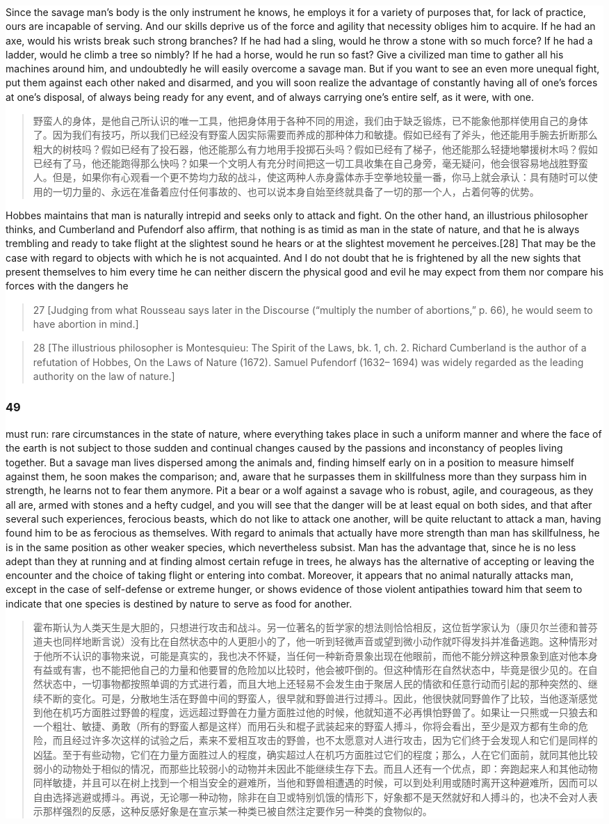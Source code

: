 Since the savage man’s body is the only instrument he knows, he employs it for a variety of purposes that, for lack of practice, ours are incapable of serving. And our skills deprive us of the force and agility that necessity obliges him to acquire. If he had an axe, would his wrists break such strong branches? If he had had a sling, would he throw a stone with so much force? If he had a ladder, would he climb a tree so nimbly? If he had a horse, would he run so fast? Give a civilized man time to gather all his machines around him, and undoubtedly he will easily overcome a savage man. But if you want to see an even more unequal fight, put them against each other naked and disarmed, and you will soon realize the advantage of constantly having all of one’s forces at one’s disposal, of always being ready for any event, and of always carrying one’s entire self, as it were, with one.
>野蛮人的身体，是他自己所认识的唯一工具，他把身体用于各种不同的用途，我们由于缺乏锻炼，已不能象他那样使用自己的身体了。因为我们有技巧，所以我们已经没有野蛮人因实际需要而养成的那种体力和敏捷。假如已经有了斧头，他还能用手腕去折断那么粗大的树枝吗？假如已经有了投石器，他还能那么有力地用手投掷石头吗？假如已经有了梯子，他还能那么轻捷地攀援树木吗？假如已经有了马，他还能跑得那么快吗？如果一个文明人有充分时间把这一切工具收集在自己身旁，毫无疑问，他会很容易地战胜野蛮人。但是，如果你有心观看一个更不势均力敌的战斗，使这两种人赤身露体赤手空拳地较量一番，你马上就会承认：具有随时可以使用的一切力量的、永远在准备着应付任何事故的、也可以说本身自始至终就具备了一切的那一个人，占着何等的优势。

Hobbes maintains that man is naturally intrepid and seeks only to attack and fight. On the other hand, an illustrious philosopher thinks, and Cumberland and Pufendorf also affirm, that nothing is as timid as man in the state of nature, and that he is always trembling and ready to take flight at the slightest sound he hears or at the slightest movement he perceives.[28] That may be the case with regard to objects with which he is not acquainted. And I do not doubt that he is frightened by all the new sights that present themselves to him every time he can neither discern the physical good and evil he may expect from them nor compare his forces with the dangers he 

>27 [Judging from what Rousseau says later in the Discourse (“multiply the number of abortions,” p. 66), he would seem to have abortion in mind.] 

>28 [The illustrious philosopher is Montesquieu: The Spirit of the Laws, bk. 1, ch. 2. Richard Cumberland is the author of a refutation of Hobbes, On the Laws of Nature (1672). Samuel Pufendorf (1632– 1694) was widely regarded as the leading authority on the law of nature.]

### 49
must run: rare circumstances in the state of nature, where everything takes place in such a uniform manner and where the face of the earth is not subject to those sudden and continual changes caused by the passions and inconstancy of peoples living together. But a savage man lives dispersed among the animals and, finding himself early on in a position to measure himself against them, he soon makes the comparison; and, aware that he surpasses them in skillfulness more than they surpass him in strength, he learns not to fear them anymore. Pit a bear or a wolf against a savage who is robust, agile, and courageous, as they all are, armed with stones and a hefty cudgel, and you will see that the danger will be at least equal on both sides, and that after several such experiences, ferocious beasts, which do not like to attack one another, will be quite reluctant to attack a man, having found him to be as ferocious as themselves. With regard to animals that actually have more strength than man has skillfulness, he is in the same position as other weaker species, which nevertheless subsist. Man has the advantage that, since he is no less adept than they at running and at finding almost certain refuge in trees, he always has the alternative of accepting or leaving the encounter and the choice of taking flight or entering into combat. Moreover, it appears that no animal naturally attacks man, except in the case of self-defense or extreme hunger, or shows evidence of those violent antipathies toward him that seem to indicate that one species is destined by nature to serve as food for another.
>霍布斯认为人类天生是大胆的，只想进行攻击和战斗。另一位著名的哲学家的想法则恰恰相反，这位哲学家认为（康贝尔兰德和普芬道夫也同样地断言说）没有比在自然状态中的人更胆小的了，他一听到轻微声音或望到微小动作就吓得发抖并准备逃跑。这种情形对于他所不认识的事物来说，可能是真实的，我也决不怀疑，当任何一种新奇景象出现在他眼前，而他不能分辨这种景象到底对他本身有益或有害，也不能把他自己的力量和他要冒的危险加以比较时，他会被吓倒的。但这种情形在自然状态中，毕竟是很少见的。在自然状态中，一切事物都按照单调的方式进行着，而且大地上还轻易不会发生由于聚居人民的情欲和任意行动而引起的那种突然的、继续不断的变化。可是，分散地生活在野兽中间的野蛮人，很早就和野兽进行过搏斗。因此，他很快就同野兽作了比较，当他逐渐感觉到他在机巧方面胜过野兽的程度，远远超过野兽在力量方面胜过他的时候，他就知道不必再惧怕野兽了。如果让一只熊或一只狼去和一个粗壮、敏捷、勇敢（所有的野蛮人都是这样）而用石头和棍子武装起来的野蛮人搏斗，你将会看出，至少是双方都有生命的危险，而且经过许多次这样的试验之后，素来不爱相互攻击的野兽，也不太愿意对人进行攻击，因为它们终于会发现人和它们是同样的凶猛。至于有些动物，它们在力量方面胜过人的程度，确实超过人在机巧方面胜过它们的程度；那么，人在它们面前，就同其他比较弱小的动物处于相似的情况，而那些比较弱小的动物并未因此不能继续生存下去。而且人还有一个优点，即：奔跑起来人和其他动物同样敏捷，并且可以在树上找到一个相当安全的避难所，当他和野兽相遭遇的时候，可以到处利用或随时离开这种避难所，因而可以自由选择逃避或搏斗。再说，无论哪一种动物，除非在自卫或特别饥饿的情形下，好象都不是天然就好和人搏斗的，也决不会对人表示那样强烈的反感，这种反感好象是在宣示某一种类已被自然注定要作另一种类的食物似的。
